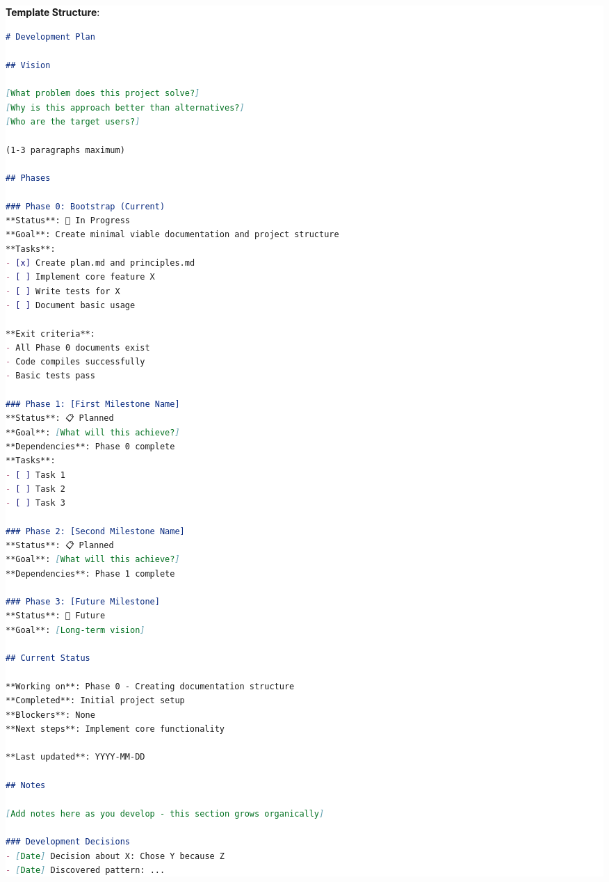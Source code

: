 **Template Structure**:

```markdown
# Development Plan

## Vision

[What problem does this project solve?]
[Why is this approach better than alternatives?]
[Who are the target users?]

(1-3 paragraphs maximum)

## Phases

### Phase 0: Bootstrap (Current)
**Status**: 🚧 In Progress
**Goal**: Create minimal viable documentation and project structure
**Tasks**:
- [x] Create plan.md and principles.md
- [ ] Implement core feature X
- [ ] Write tests for X
- [ ] Document basic usage

**Exit criteria**:
- All Phase 0 documents exist
- Code compiles successfully
- Basic tests pass

### Phase 1: [First Milestone Name]
**Status**: 📋 Planned
**Goal**: [What will this achieve?]
**Dependencies**: Phase 0 complete
**Tasks**:
- [ ] Task 1
- [ ] Task 2
- [ ] Task 3

### Phase 2: [Second Milestone Name]
**Status**: 📋 Planned
**Goal**: [What will this achieve?]
**Dependencies**: Phase 1 complete

### Phase 3: [Future Milestone]
**Status**: 💭 Future
**Goal**: [Long-term vision]

## Current Status

**Working on**: Phase 0 - Creating documentation structure
**Completed**: Initial project setup
**Blockers**: None
**Next steps**: Implement core functionality

**Last updated**: YYYY-MM-DD

## Notes

[Add notes here as you develop - this section grows organically]

### Development Decisions
- [Date] Decision about X: Chose Y because Z
- [Date] Discovered pattern: ...

```